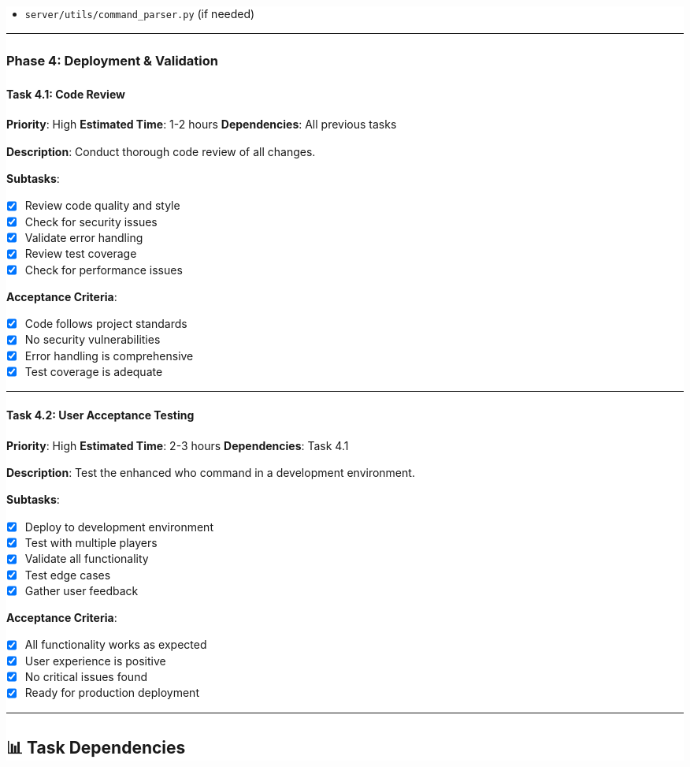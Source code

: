 - `server/utils/command_parser.py` (if needed)

---

### **Phase 4: Deployment & Validation**

#### **Task 4.1: Code Review**

**Priority**: High
**Estimated Time**: 1-2 hours
**Dependencies**: All previous tasks

**Description**: Conduct thorough code review of all changes.

**Subtasks**:

- [x] Review code quality and style
- [x] Check for security issues
- [x] Validate error handling
- [x] Review test coverage
- [x] Check for performance issues

**Acceptance Criteria**:

- [x] Code follows project standards
- [x] No security vulnerabilities
- [x] Error handling is comprehensive
- [x] Test coverage is adequate

---

#### **Task 4.2: User Acceptance Testing**

**Priority**: High
**Estimated Time**: 2-3 hours
**Dependencies**: Task 4.1

**Description**: Test the enhanced who command in a development environment.

**Subtasks**:

- [x] Deploy to development environment
- [x] Test with multiple players
- [x] Validate all functionality
- [x] Test edge cases
- [x] Gather user feedback

**Acceptance Criteria**:

- [x] All functionality works as expected
- [x] User experience is positive
- [x] No critical issues found
- [x] Ready for production deployment

---

## 📊 **Task Dependencies**
